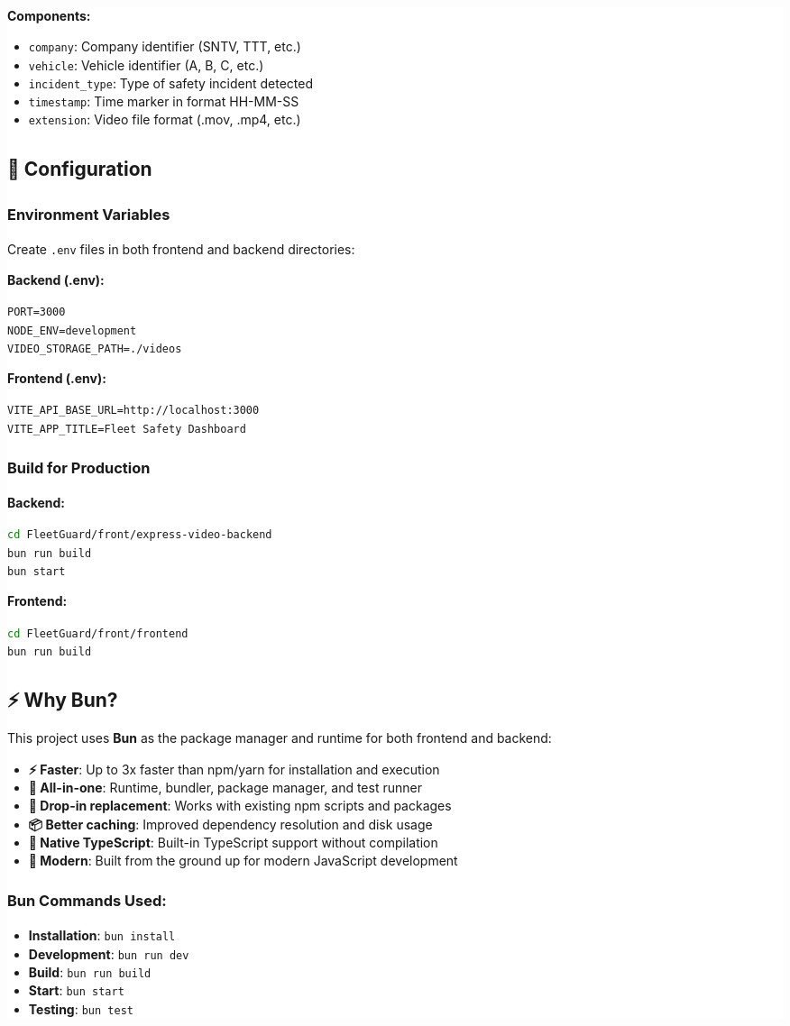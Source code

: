 **Components:**
- `company`: Company identifier (SNTV, TTT, etc.)
- `vehicle`: Vehicle identifier (A, B, C, etc.)
- `incident_type`: Type of safety incident detected
- `timestamp`: Time marker in format HH-MM-SS
- `extension`: Video file format (.mov, .mp4, etc.)

## 🔧 Configuration

### Environment Variables

Create `.env` files in both frontend and backend directories:

**Backend (.env):**
```env
PORT=3000
NODE_ENV=development
VIDEO_STORAGE_PATH=./videos
```

**Frontend (.env):**
```env
VITE_API_BASE_URL=http://localhost:3000
VITE_APP_TITLE=Fleet Safety Dashboard
```

### Build for Production

**Backend:**
```bash
cd FleetGuard/front/express-video-backend
bun run build
bun start
```

**Frontend:**
```bash
cd FleetGuard/front/frontend
bun run build
```

## ⚡ Why Bun?

This project uses **Bun** as the package manager and runtime for both frontend and backend:

- **⚡ Faster**: Up to 3x faster than npm/yarn for installation and execution
- **🔧 All-in-one**: Runtime, bundler, package manager, and test runner
- **🎯 Drop-in replacement**: Works with existing npm scripts and packages
- **📦 Better caching**: Improved dependency resolution and disk usage
- **🚀 Native TypeScript**: Built-in TypeScript support without compilation
- **🌟 Modern**: Built from the ground up for modern JavaScript development

### Bun Commands Used:
- **Installation**: `bun install`
- **Development**: `bun run dev`
- **Build**: `bun run build`
- **Start**: `bun start`
- **Testing**: `bun test`
